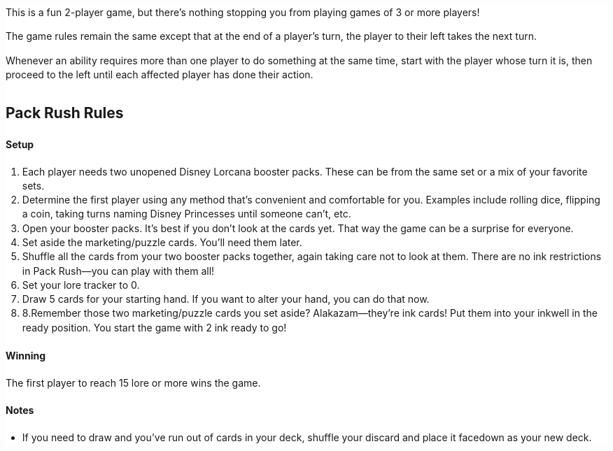 This is a fun 2-player game, but there’s nothing stopping you from playing games of 3 or more players!

The game rules remain the same except that at the end of a player’s turn, the player to their left takes the next turn.

Whenever an ability requires more than one player to do something at the same time, start with the player whose turn it is, then proceed to the left until each affected player has done their action.

## Pack Rush Rules

#### Setup

1. Each player needs two unopened Disney Lorcana booster packs. These can be from the same set or a mix of your favorite sets.
2. Determine the first player using any method that’s convenient and comfortable for you. Examples include rolling dice, flipping a coin, taking turns naming Disney Princesses until someone can’t, etc.
3. Open your booster packs. It’s best if you don’t look at the cards yet. That way the game can be a surprise for everyone.
4. Set aside the marketing/puzzle cards. You’ll need them later.
5. Shuffle all the cards from your two booster packs together, again taking care not to look at them. There are no ink restrictions in Pack Rush—you can play with them all!
6. Set your lore tracker to 0.
7. Draw 5 cards for your starting hand. If you want to alter your hand, you can do that now.
8. 8.Remember those two marketing/puzzle cards you set aside? Alakazam—they’re ink cards! Put them into your inkwell in the ready position. You start the game with 2 ink ready to go!

#### Winning

The first player to reach 15 lore or more wins the game.

#### Notes

- If you need to draw and you’ve run out of cards in your deck, shuffle your discard and place it facedown as your new deck.
